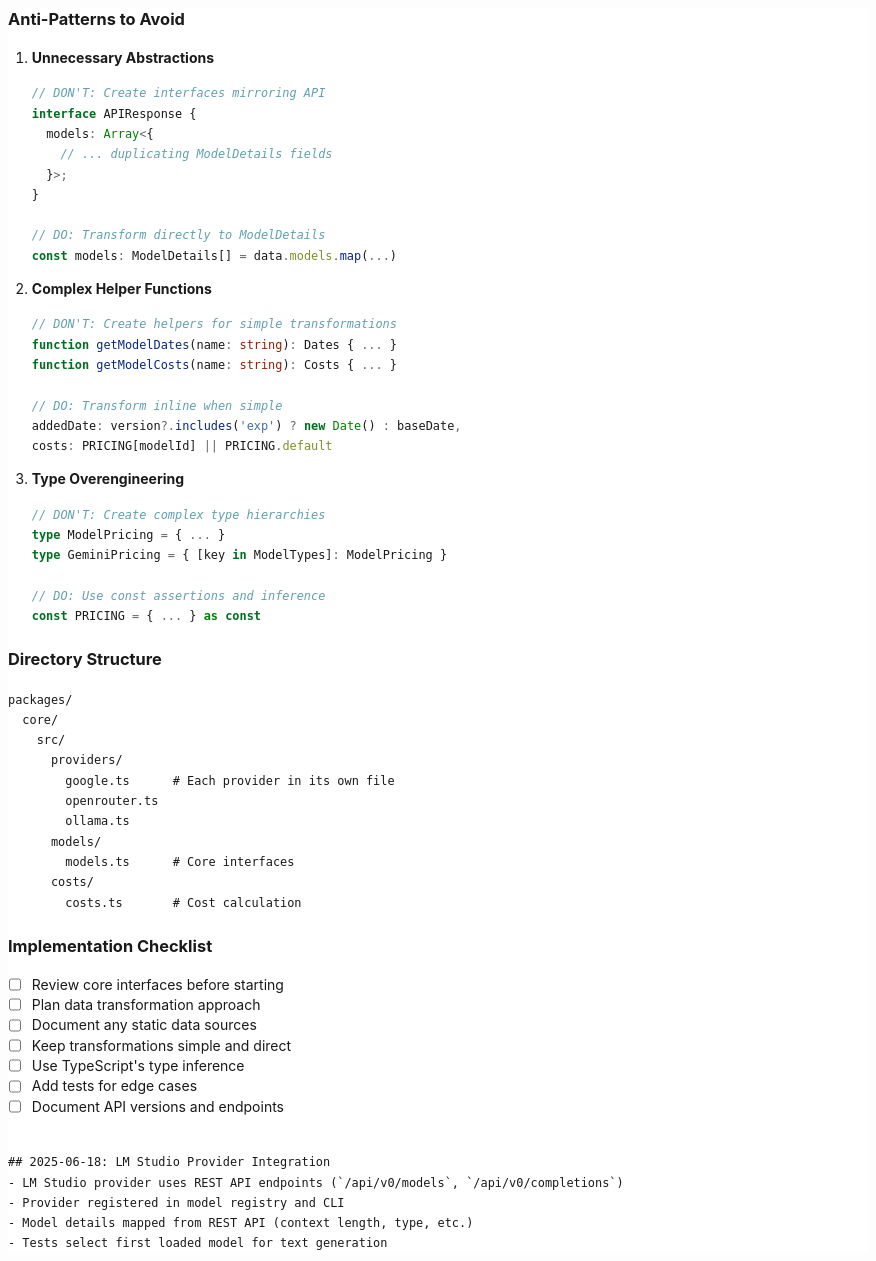 ### Anti-Patterns to Avoid
1. **Unnecessary Abstractions**
   ```typescript
   // DON'T: Create interfaces mirroring API
   interface APIResponse {
     models: Array<{
       // ... duplicating ModelDetails fields
     }>;
   }
   
   // DO: Transform directly to ModelDetails
   const models: ModelDetails[] = data.models.map(...)
   ```

2. **Complex Helper Functions**
   ```typescript
   // DON'T: Create helpers for simple transformations
   function getModelDates(name: string): Dates { ... }
   function getModelCosts(name: string): Costs { ... }
   
   // DO: Transform inline when simple
   addedDate: version?.includes('exp') ? new Date() : baseDate,
   costs: PRICING[modelId] || PRICING.default
   ```

3. **Type Overengineering**
   ```typescript
   // DON'T: Create complex type hierarchies
   type ModelPricing = { ... }
   type GeminiPricing = { [key in ModelTypes]: ModelPricing }
   
   // DO: Use const assertions and inference
   const PRICING = { ... } as const
   ```

### Directory Structure
```
packages/
  core/
    src/
      providers/
        google.ts      # Each provider in its own file
        openrouter.ts
        ollama.ts
      models/
        models.ts      # Core interfaces
      costs/
        costs.ts       # Cost calculation
```

### Implementation Checklist
- [ ] Review core interfaces before starting
- [ ] Plan data transformation approach
- [ ] Document any static data sources
- [ ] Keep transformations simple and direct
- [ ] Use TypeScript's type inference
- [ ] Add tests for edge cases
- [ ] Document API versions and endpoints
```

## 2025-06-18: LM Studio Provider Integration
- LM Studio provider uses REST API endpoints (`/api/v0/models`, `/api/v0/completions`)
- Provider registered in model registry and CLI
- Model details mapped from REST API (context length, type, etc.)
- Tests select first loaded model for text generation
```